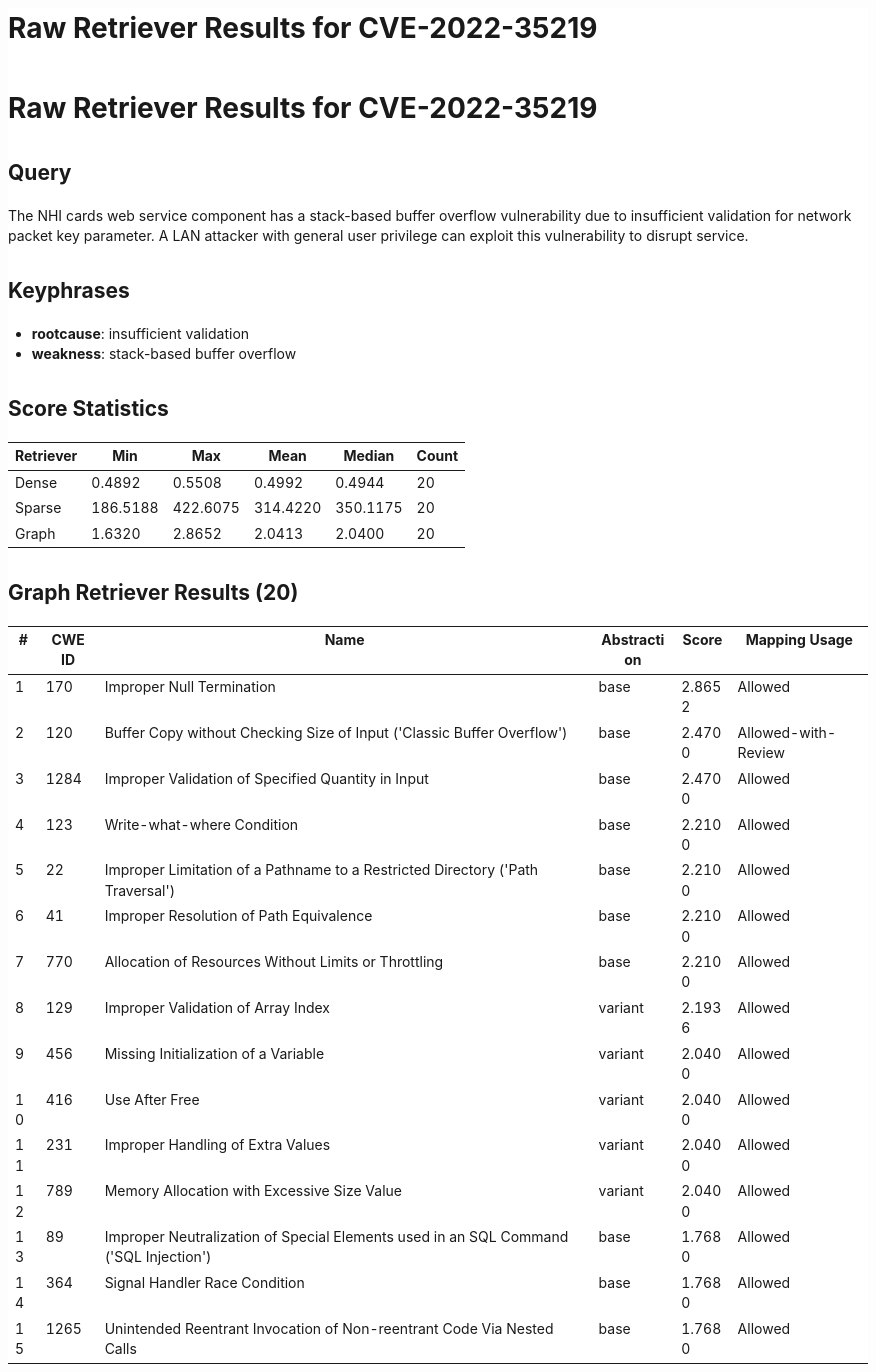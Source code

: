 # Raw Retriever Results for CVE-2022-35219

# Raw Retriever Results for CVE-2022-35219

## Query
The NHI cards web service component has a stack-based buffer overflow vulnerability due to insufficient validation for network packet key parameter. A LAN attacker with general user privilege can exploit this vulnerability to disrupt service.

## Keyphrases
- **rootcause**: insufficient validation
- **weakness**: stack-based buffer overflow

## Score Statistics
| Retriever | Min | Max | Mean | Median | Count |
|-----------|-----|-----|------|--------|-------|
| Dense | 0.4892 | 0.5508 | 0.4992 | 0.4944 | 20 |
| Sparse | 186.5188 | 422.6075 | 314.4220 | 350.1175 | 20 |
| Graph | 1.6320 | 2.8652 | 2.0413 | 2.0400 | 20 |

## Graph Retriever Results (20)
| # | CWE ID | Name | Abstraction | Score | Mapping Usage |
|---|--------|------|-------------|-------|---------------|
| 1 | 170 | Improper Null Termination | base | 2.8652 | Allowed |
| 2 | 120 | Buffer Copy without Checking Size of Input ('Classic Buffer Overflow') | base | 2.4700 | Allowed-with-Review |
| 3 | 1284 | Improper Validation of Specified Quantity in Input | base | 2.4700 | Allowed |
| 4 | 123 | Write-what-where Condition | base | 2.2100 | Allowed |
| 5 | 22 | Improper Limitation of a Pathname to a Restricted Directory ('Path Traversal') | base | 2.2100 | Allowed |
| 6 | 41 | Improper Resolution of Path Equivalence | base | 2.2100 | Allowed |
| 7 | 770 | Allocation of Resources Without Limits or Throttling | base | 2.2100 | Allowed |
| 8 | 129 | Improper Validation of Array Index | variant | 2.1936 | Allowed |
| 9 | 456 | Missing Initialization of a Variable | variant | 2.0400 | Allowed |
| 10 | 416 | Use After Free | variant | 2.0400 | Allowed |
| 11 | 231 | Improper Handling of Extra Values | variant | 2.0400 | Allowed |
| 12 | 789 | Memory Allocation with Excessive Size Value | variant | 2.0400 | Allowed |
| 13 | 89 | Improper Neutralization of Special Elements used in an SQL Command ('SQL Injection') | base | 1.7680 | Allowed |
| 14 | 364 | Signal Handler Race Condition | base | 1.7680 | Allowed |
| 15 | 1265 | Unintended Reentrant Invocation of Non-reentrant Code Via Nested Calls | base | 1.7680 | Allowed |
